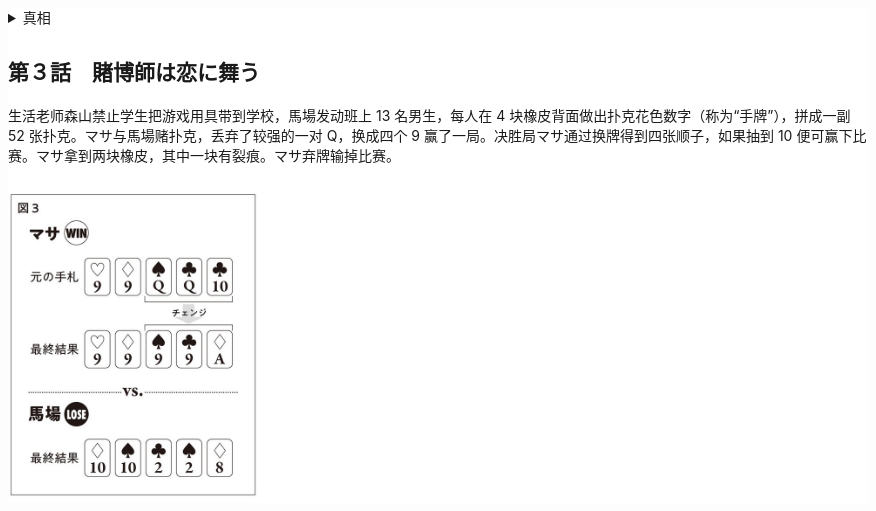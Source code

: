 <details><summary>真相</summary></details>

## 第３話　賭博師は恋に舞う

生活老师森山禁止学生把游戏用具带到学校，馬場发动班上 13 名男生，每人在 4 块橡皮背面做出扑克花色数字（称为“手牌”），拼成一副 52 张扑克。マサ与馬場赌扑克，丢弃了较强的一对 Q，换成四个 9 赢了一局。决胜局マサ通过换牌得到四张顺子，如果抽到 10 便可赢下比赛。マサ拿到两块橡皮，其中一块有裂痕。マサ弃牌输掉比赛。

<img src=images/2023_game1.jpg width=250/>